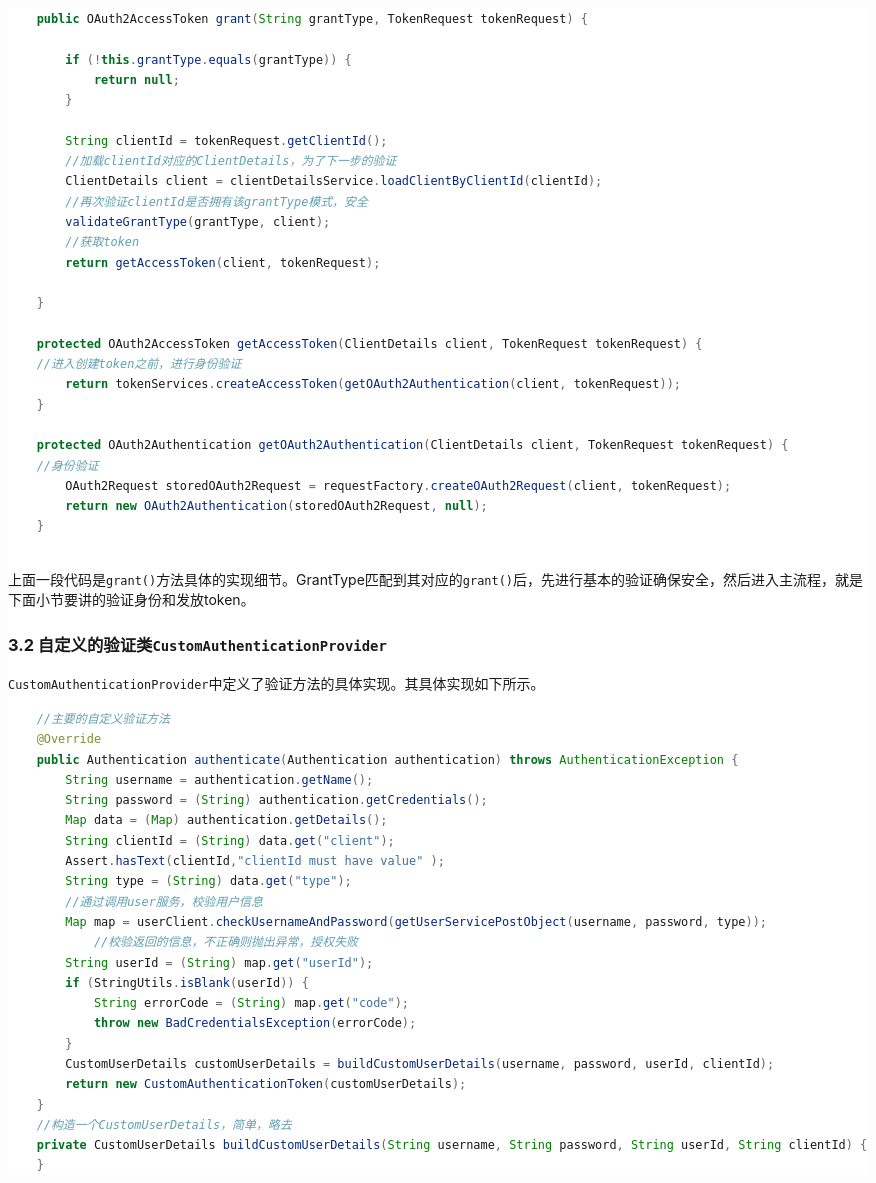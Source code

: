 ```java
	public OAuth2AccessToken grant(String grantType, TokenRequest tokenRequest) {

		if (!this.grantType.equals(grantType)) {
			return null;
		}
		
		String clientId = tokenRequest.getClientId();
		//加载clientId对应的ClientDetails，为了下一步的验证
		ClientDetails client = clientDetailsService.loadClientByClientId(clientId);
		//再次验证clientId是否拥有该grantType模式，安全
		validateGrantType(grantType, client);
		//获取token
		return getAccessToken(client, tokenRequest);

	}
	
	protected OAuth2AccessToken getAccessToken(ClientDetails client, TokenRequest tokenRequest) {
	//进入创建token之前，进行身份验证
		return tokenServices.createAccessToken(getOAuth2Authentication(client, tokenRequest));
	}

	protected OAuth2Authentication getOAuth2Authentication(ClientDetails client, TokenRequest tokenRequest) {
	//身份验证
		OAuth2Request storedOAuth2Request = requestFactory.createOAuth2Request(client, tokenRequest);
		return new OAuth2Authentication(storedOAuth2Request, null);
	}
	
```
上面一段代码是`grant()`方法具体的实现细节。GrantType匹配到其对应的`grant()`后，先进行基本的验证确保安全，然后进入主流程，就是下面小节要讲的验证身份和发放token。

### 3.2 自定义的验证类`CustomAuthenticationProvider`
`CustomAuthenticationProvider`中定义了验证方法的具体实现。其具体实现如下所示。

```java
	//主要的自定义验证方法
	@Override
    public Authentication authenticate(Authentication authentication) throws AuthenticationException {
        String username = authentication.getName();
        String password = (String) authentication.getCredentials();
        Map data = (Map) authentication.getDetails();
        String clientId = (String) data.get("client");
        Assert.hasText(clientId,"clientId must have value" );
        String type = (String) data.get("type");
        //通过调用user服务，校验用户信息
        Map map = userClient.checkUsernameAndPassword(getUserServicePostObject(username, password, type));
			//校验返回的信息，不正确则抛出异常，授权失败
        String userId = (String) map.get("userId");
        if (StringUtils.isBlank(userId)) {
            String errorCode = (String) map.get("code");
            throw new BadCredentialsException(errorCode);
        }
        CustomUserDetails customUserDetails = buildCustomUserDetails(username, password, userId, clientId);
        return new CustomAuthenticationToken(customUserDetails);
    }
    //构造一个CustomUserDetails，简单，略去
    private CustomUserDetails buildCustomUserDetails(String username, String password, String userId, String clientId) {
    }
```